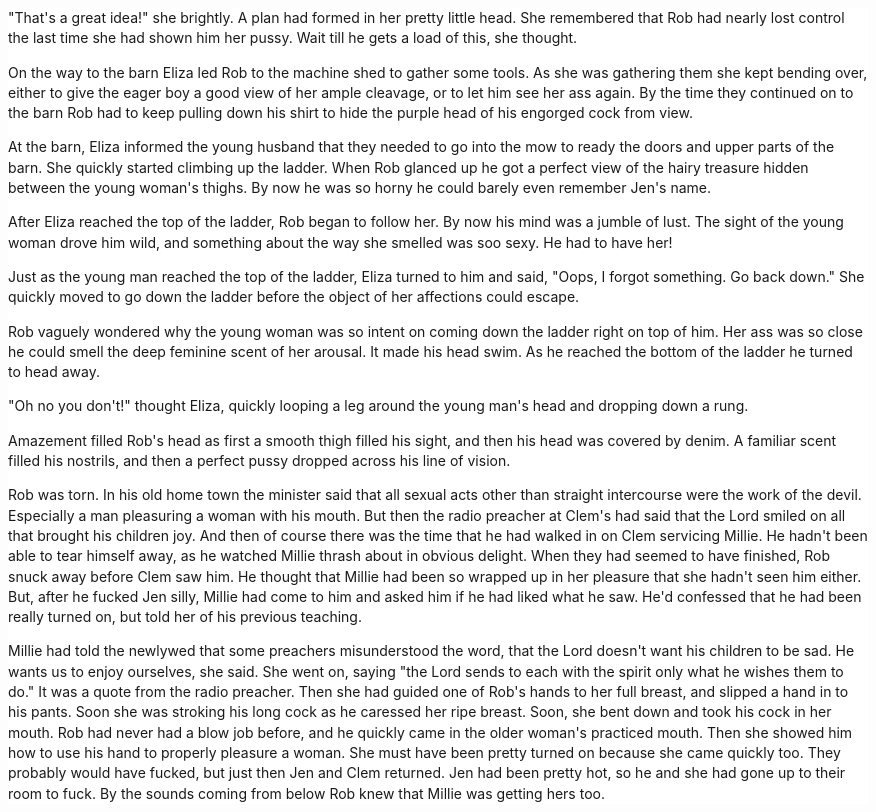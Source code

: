 "That's a great idea!" she brightly. A plan had formed in her pretty little head. She remembered that Rob had nearly lost control the last time she had shown him her pussy. Wait till he gets a load of this, she thought.

On the way to the barn Eliza led Rob to the machine shed to gather some tools. As she was gathering them she kept bending over, either to give the eager boy a good view of her ample cleavage, or to let him see her ass again. By the time they continued on to the barn Rob had to keep pulling down his shirt to hide the purple head of his engorged cock from view.

At the barn, Eliza informed the young husband that they needed to go into the mow to ready the doors and upper parts of the barn. She quickly started climbing up the ladder. When Rob glanced up he got a perfect view of the hairy treasure hidden between the young woman's thighs. By now he was so horny he could barely even remember Jen's name.

After Eliza reached the top of the ladder, Rob began to follow her. By now his mind was a jumble of lust. The sight of the young woman drove him wild, and something about the way she smelled was soo sexy. He had to have her!

Just as the young man reached the top of the ladder, Eliza turned to him and said, "Oops, I forgot something. Go back down." She quickly moved to go down the ladder before the object of her affections could escape.

Rob vaguely wondered why the young woman was so intent on coming down the ladder right on top of him. Her ass was so close he could smell the deep feminine scent of her arousal. It made his head swim. As he reached the bottom of the ladder he turned to head away.

"Oh no you don't!" thought Eliza, quickly looping a leg around the young man's head and dropping down a rung.

Amazement filled Rob's head as first a smooth thigh filled his sight, and then his head was covered by denim. A familiar scent filled his nostrils, and then a perfect pussy dropped across his line of vision.



Rob was torn. In his old home town the minister said that all sexual acts other than straight intercourse were the work of the devil. Especially a man pleasuring a woman with his mouth. But then the radio preacher at Clem's had said that the Lord smiled on all that brought his children joy. And then of course there was the time that he had walked in on Clem servicing Millie. He hadn't been able to tear himself away, as he watched Millie thrash about in obvious delight. When they had seemed to have finished, Rob snuck away before Clem saw him. He thought that Millie had been so wrapped up in her pleasure that she hadn't seen him either. But, after he fucked Jen silly, Millie had come to him and asked him if he had liked what he saw. He'd confessed that he had been really turned on, but told her of his previous teaching.

Millie had told the newlywed that some preachers misunderstood the word, that the Lord doesn't want his children to be sad. He wants us to enjoy ourselves, she said. She went on, saying "the Lord sends to each with the spirit only what he wishes them to do." It was a quote from the radio preacher. Then she had guided one of Rob's hands to her full breast, and slipped a hand in to his pants. Soon she was stroking his long cock as he caressed her ripe breast. Soon, she bent down and took his cock in her mouth. Rob had never had a blow job before, and he quickly came in the older woman's practiced mouth. Then she showed him how to use his hand to properly pleasure a woman. She must have been pretty turned on because she came quickly too. They probably would have fucked, but just then Jen and Clem returned. Jen had been pretty hot, so he and she had gone up to their room to fuck. By the sounds coming from below Rob knew that Millie was getting hers too.

